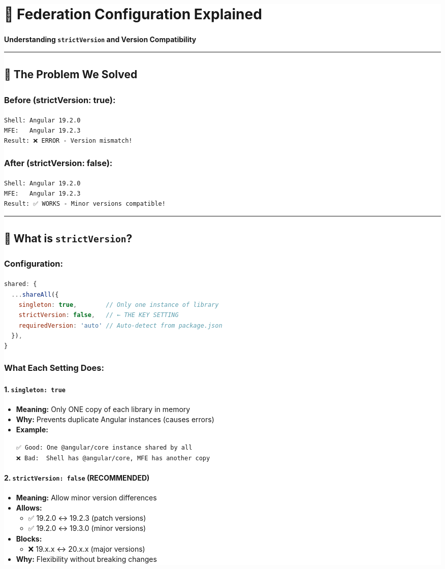 # 🔧 Federation Configuration Explained

**Understanding `strictVersion` and Version Compatibility**

---

## 🎯 The Problem We Solved

### **Before (strictVersion: true):**
```
Shell: Angular 19.2.0
MFE:   Angular 19.2.3
Result: ❌ ERROR - Version mismatch!
```

### **After (strictVersion: false):**
```
Shell: Angular 19.2.0
MFE:   Angular 19.2.3
Result: ✅ WORKS - Minor versions compatible!
```

---

## 📖 What is `strictVersion`?

### **Configuration:**
```javascript
shared: {
  ...shareAll({ 
    singleton: true,        // Only one instance of library
    strictVersion: false,   // ← THE KEY SETTING
    requiredVersion: 'auto' // Auto-detect from package.json
  }),
}
```

### **What Each Setting Does:**

#### **1. `singleton: true`**
- **Meaning:** Only ONE copy of each library in memory
- **Why:** Prevents duplicate Angular instances (causes errors)
- **Example:**
  ```
  ✅ Good: One @angular/core instance shared by all
  ❌ Bad:  Shell has @angular/core, MFE has another copy
  ```

#### **2. `strictVersion: false` (RECOMMENDED)**
- **Meaning:** Allow minor version differences
- **Allows:**
  - ✅ 19.2.0 ↔ 19.2.3 (patch versions)
  - ✅ 19.2.0 ↔ 19.3.0 (minor versions)
- **Blocks:**
  - ❌ 19.x.x ↔ 20.x.x (major versions)
- **Why:** Flexibility without breaking changes
